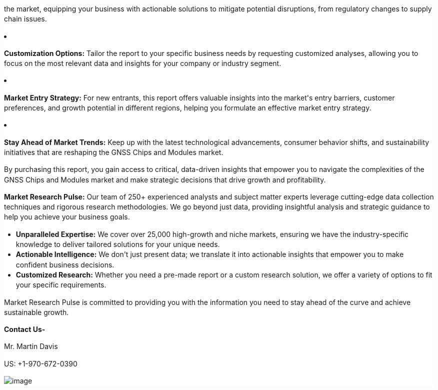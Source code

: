 the market, equipping your business with actionable solutions to mitigate potential disruptions, from regulatory changes to supply chain issues.</p></li><li><p><strong>Customization Options:</strong> Tailor the report to your specific business needs by requesting customized analyses, allowing you to focus on the most relevant data and insights for your company or industry segment.</p></li><li><p><strong>Market Entry Strategy:</strong> For new entrants, this report offers valuable insights into the market's entry barriers, customer preferences, and growth potential in different regions, helping you formulate an effective market entry strategy.</p></li><li><p><strong>Stay Ahead of Market Trends:</strong> Keep up with the latest technological advancements, consumer behavior shifts, and sustainability initiatives that are reshaping the GNSS Chips and Modules market.</p></li></ol><p>By purchasing this report, you gain access to critical, data-driven insights that empower you to navigate the complexities of the GNSS Chips and Modules market and make strategic decisions that drive growth and profitability.</p><p><strong>Market Research Pulse:</strong>&nbsp;Our team of 250+ experienced analysts and subject matter experts leverage cutting-edge data collection techniques and rigorous research methodologies. We go beyond just data, providing insightful analysis and strategic guidance to help you achieve your business goals.</p><ul><li><strong>Unparalleled Expertise:</strong>&nbsp;We cover over 25,000 high-growth and niche markets, ensuring we have the industry-specific knowledge to deliver tailored solutions for your unique needs.</li><li><strong>Actionable Intelligence:</strong>&nbsp;We don't just present data; we translate it into actionable insights that empower you to make confident business decisions.</li><li><strong>Customized Research:</strong>&nbsp;Whether you need a pre-made report or a custom research solution, we offer a variety of options to fit your specific requirements.</li></ul><p>Market Research Pulse is committed to providing you with the information you need to stay ahead of the curve and achieve sustainable growth.</p><p><strong>Contact Us-</strong></p><p>Mr. Martin Davis</p><p>US: +1-970-672-0390</p>
![image](https://github.com/user-attachments/assets/4f0563d3-0c56-4e1d-9071-5c04f26b2292)
